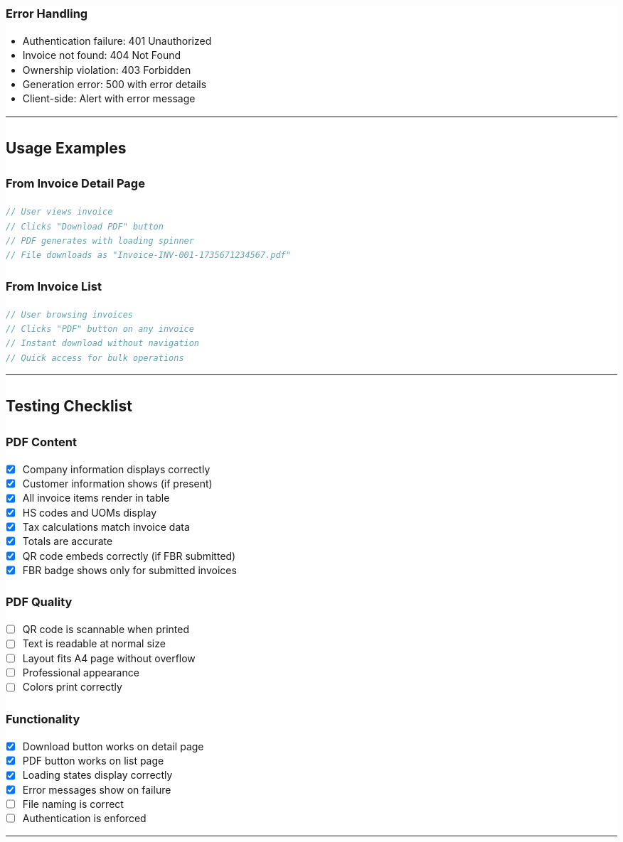 ### Error Handling
- Authentication failure: 401 Unauthorized
- Invoice not found: 404 Not Found
- Ownership violation: 403 Forbidden
- Generation error: 500 with error details
- Client-side: Alert with error message

---

## Usage Examples

### From Invoice Detail Page
```typescript
// User views invoice
// Clicks "Download PDF" button
// PDF generates with loading spinner
// File downloads as "Invoice-INV-001-1735671234567.pdf"
```

### From Invoice List
```typescript
// User browsing invoices
// Clicks "PDF" button on any invoice
// Instant download without navigation
// Quick access for bulk operations
```

---

## Testing Checklist

### PDF Content
- [x] Company information displays correctly
- [x] Customer information shows (if present)
- [x] All invoice items render in table
- [x] HS codes and UOMs display
- [x] Tax calculations match invoice data
- [x] Totals are accurate
- [x] QR code embeds correctly (if FBR submitted)
- [x] FBR badge shows only for submitted invoices

### PDF Quality
- [ ] QR code is scannable when printed
- [ ] Text is readable at normal size
- [ ] Layout fits A4 page without overflow
- [ ] Professional appearance
- [ ] Colors print correctly

### Functionality
- [x] Download button works on detail page
- [x] PDF button works on list page
- [x] Loading states display correctly
- [x] Error messages show on failure
- [ ] File naming is correct
- [ ] Authentication is enforced

---